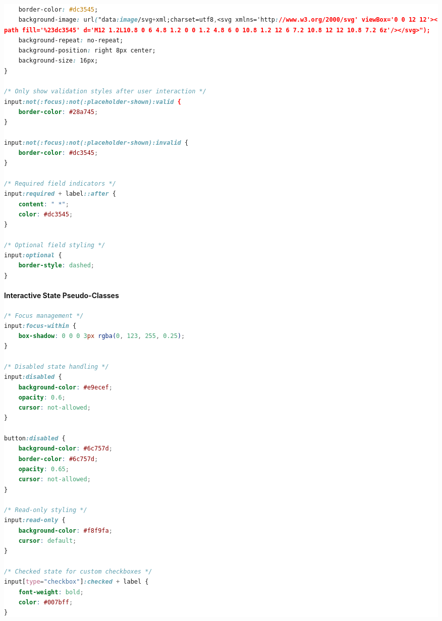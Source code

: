 ```css
    border-color: #dc3545;
    background-image: url("data:image/svg+xml;charset=utf8,<svg xmlns='http://www.w3.org/2000/svg' viewBox='0 0 12 12'><path fill='%23dc3545' d='M12 1.2L10.8 0 6 4.8 1.2 0 0 1.2 4.8 6 0 10.8 1.2 12 6 7.2 10.8 12 12 10.8 7.2 6z'/></svg>");
    background-repeat: no-repeat;
    background-position: right 8px center;
    background-size: 16px;
}

/* Only show validation styles after user interaction */
input:not(:focus):not(:placeholder-shown):valid {
    border-color: #28a745;
}

input:not(:focus):not(:placeholder-shown):invalid {
    border-color: #dc3545;
}

/* Required field indicators */
input:required + label::after {
    content: " *";
    color: #dc3545;
}

/* Optional field styling */
input:optional {
    border-style: dashed;
}
```

#### Interactive State Pseudo-Classes
```css
/* Focus management */
input:focus-within {
    box-shadow: 0 0 0 3px rgba(0, 123, 255, 0.25);
}

/* Disabled state handling */
input:disabled {
    background-color: #e9ecef;
    opacity: 0.6;
    cursor: not-allowed;
}

button:disabled {
    background-color: #6c757d;
    border-color: #6c757d;
    opacity: 0.65;
    cursor: not-allowed;
}

/* Read-only styling */
input:read-only {
    background-color: #f8f9fa;
    cursor: default;
}

/* Checked state for custom checkboxes */
input[type="checkbox"]:checked + label {
    font-weight: bold;
    color: #007bff;
}

```